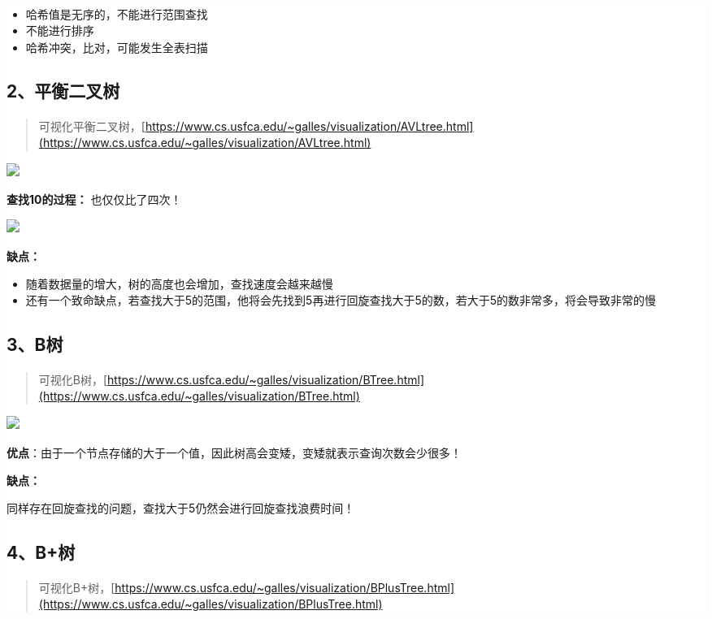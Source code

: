 - 哈希值是无序的，不能进行范围查找
- 不能进行排序
- 哈希冲突，比对，可能发生全表扫描





## 2、平衡二叉树



>可视化平衡二叉树，[https://www.cs.usfca.edu/~galles/visualization/AVLtree.html](https://www.cs.usfca.edu/~galles/visualization/AVLtree.html)



![](https://cdn.jsdelivr.net/gh/niuxvdong/pic@8f2d11249521c6d56542260a90c22942abfc9c2a/2021/09/13/a97e98371841d1114faac40f04edd0dd.png)

**查找10的过程：** 也仅仅比了四次！



![](https://cdn.jsdelivr.net/gh/niuxvdong/pic@6760c045cafa9b4c97e4e3d319e321b818cf42b2/2021/09/13/d8bdb527e626d03f73aba03971057a8e.png)



**缺点：**

- 随着数据量的增大，树的高度也会增加，查找速度会越来越慢
- 还有一个致命缺点，若查找大于5的范围，他将会先找到5再进行回旋查找大于5的数，若大于5的数非常多，将会导致非常的慢





## 3、B树



> 可视化B树，[https://www.cs.usfca.edu/~galles/visualization/BTree.html](https://www.cs.usfca.edu/~galles/visualization/BTree.html)



![](https://cdn.jsdelivr.net/gh/niuxvdong/pic@0ae921ec5192486d179f15d82e349edfe6812492/2021/09/13/e231111d9753c9f163a1955d7ba46978.png)



**优点**：由于一个节点存储的大于一个值，因此树高会变矮，变矮就表示查询次数会少很多！



**缺点：**

同样存在回旋查找的问题，查找大于5仍然会进行回旋查找浪费时间！





## 4、B+树



> 可视化B+树，[https://www.cs.usfca.edu/~galles/visualization/BPlusTree.html](https://www.cs.usfca.edu/~galles/visualization/BPlusTree.html)
